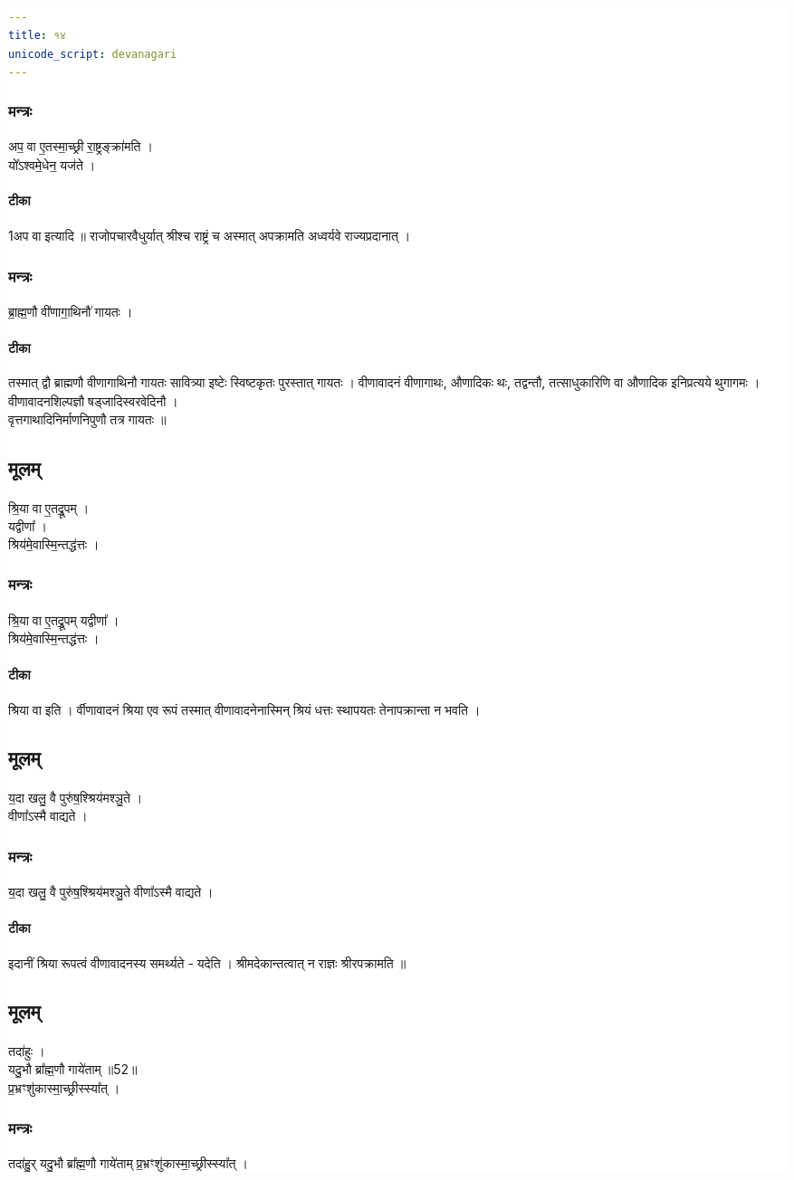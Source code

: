 ```yaml
---
title: १४
unicode_script: devanagari
---
```


### मन्त्रः
अप॒ वा ए॒तस्मा॒च्छ्री रा॒ष्ट्रङ्क्रा॑मति ।   
यो᳚ऽश्वमे॒धेन॒ यज॑ते ।   

#### टीका

1अप वा इत्यादि ॥ राजोपचारवैधुर्यात् श्रीश्च राष्ट्रं च अस्मात् अपक्रामति अध्वर्यवे राज्यप्रदानात् ।
### मन्त्रः

ब्रा॒ह्म॒णौ वी॑णागा॒थिनौ॑ गायतः ।   
#### टीका

तस्मात् द्वौ ब्राह्मणौ वीणागाथिनौ गायतः सावित्र्या इष्टेः स्विष्टकृतः पुरस्तात् गायतः । वीणावादनं वीणागाथः, औणादिकः थः, तद्वन्तौ, तत्साधुकारिणि वा औणादिक इनिप्रत्यये थुगागमः ।   
वीणावादनशिल्पज्ञौ षड्जादिस्वरवेदिनौ ।   
वृत्तगाथादिनिर्माणनिपुणौ तत्र गायतः ॥

## मूलम्
श्रि॒या वा ए॒तद्रू॒पम् ।   
यद्वीणा᳚ ।   
श्रिय॑मे॒वास्मि॒न्तद्ध॑त्तः ।   
### मन्त्रः
श्रि॒या वा ए॒तद्रू॒पम् यद्वीणा᳚ ।   
श्रिय॑मे॒वास्मि॒न्तद्ध॑त्तः ।   

#### टीका
श्रिया वा इति । र्वीणावादनं श्रिया एव रूपं तस्मात् वीणावादनेनास्मिन् श्रियं धत्तः स्थापयतः तेनापक्रान्ता न भवति ।
## मूलम्
य॒दा खलु॒ वै पुरु॑ष॒श्श्रिय॑मश्ञु॒ते ।   
वीणा᳚ऽस्मै वाद्यते ।

### मन्त्रः

य॒दा खलु॒ वै पुरु॑ष॒श्श्रिय॑मश्ञु॒ते वीणा᳚ऽस्मै वाद्यते ।   
#### टीका

इदानीं श्रिया रूपत्वं वीणावादनस्य समर्थ्यते - यदेति । श्रीमदेकान्तत्वात् न राज्ञः श्रीरपक्रामति ॥
## मूलम्
तदा॑हुः ।   
यदु॒भौ ब्रा᳚ह्म॒णौ गाये॑ताम् ॥52॥  
प्र॒भ्रꣳशु॑कास्मा॒च्छ्रीस्स्या᳚त् ।    
### मन्त्रः
तदा॑हु॒र् यदु॒भौ ब्रा᳚ह्म॒णौ गाये॑ताम् प्र॒भ्रꣳशु॑कास्मा॒च्छ्रीस्स्या᳚त् ।   
